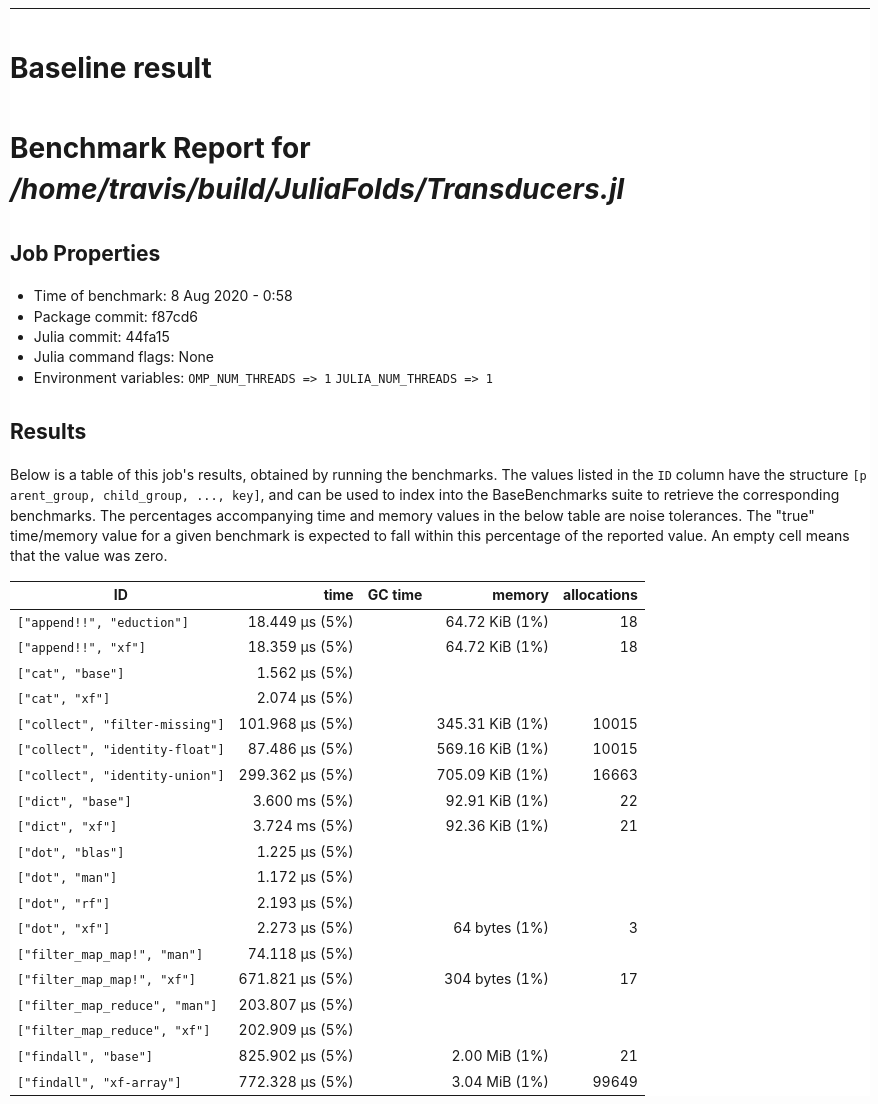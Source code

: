 ```
```

---
# Baseline result
# Benchmark Report for */home/travis/build/JuliaFolds/Transducers.jl*

## Job Properties
* Time of benchmark: 8 Aug 2020 - 0:58
* Package commit: f87cd6
* Julia commit: 44fa15
* Julia command flags: None
* Environment variables: `OMP_NUM_THREADS => 1` `JULIA_NUM_THREADS => 1`

## Results
Below is a table of this job's results, obtained by running the benchmarks.
The values listed in the `ID` column have the structure `[parent_group, child_group, ..., key]`, and can be used to
index into the BaseBenchmarks suite to retrieve the corresponding benchmarks.
The percentages accompanying time and memory values in the below table are noise tolerances. The "true"
time/memory value for a given benchmark is expected to fall within this percentage of the reported value.
An empty cell means that the value was zero.

| ID                                       | time            | GC time | memory          | allocations |
|------------------------------------------|----------------:|--------:|----------------:|------------:|
| `["append!!", "eduction"]`               |  18.449 μs (5%) |         |  64.72 KiB (1%) |          18 |
| `["append!!", "xf"]`                     |  18.359 μs (5%) |         |  64.72 KiB (1%) |          18 |
| `["cat", "base"]`                        |   1.562 μs (5%) |         |                 |             |
| `["cat", "xf"]`                          |   2.074 μs (5%) |         |                 |             |
| `["collect", "filter-missing"]`          | 101.968 μs (5%) |         | 345.31 KiB (1%) |       10015 |
| `["collect", "identity-float"]`          |  87.486 μs (5%) |         | 569.16 KiB (1%) |       10015 |
| `["collect", "identity-union"]`          | 299.362 μs (5%) |         | 705.09 KiB (1%) |       16663 |
| `["dict", "base"]`                       |   3.600 ms (5%) |         |  92.91 KiB (1%) |          22 |
| `["dict", "xf"]`                         |   3.724 ms (5%) |         |  92.36 KiB (1%) |          21 |
| `["dot", "blas"]`                        |   1.225 μs (5%) |         |                 |             |
| `["dot", "man"]`                         |   1.172 μs (5%) |         |                 |             |
| `["dot", "rf"]`                          |   2.193 μs (5%) |         |                 |             |
| `["dot", "xf"]`                          |   2.273 μs (5%) |         |   64 bytes (1%) |           3 |
| `["filter_map_map!", "man"]`             |  74.118 μs (5%) |         |                 |             |
| `["filter_map_map!", "xf"]`              | 671.821 μs (5%) |         |  304 bytes (1%) |          17 |
| `["filter_map_reduce", "man"]`           | 203.807 μs (5%) |         |                 |             |
| `["filter_map_reduce", "xf"]`            | 202.909 μs (5%) |         |                 |             |
| `["findall", "base"]`                    | 825.902 μs (5%) |         |   2.00 MiB (1%) |          21 |
| `["findall", "xf-array"]`                | 772.328 μs (5%) |         |   3.04 MiB (1%) |       99649 |